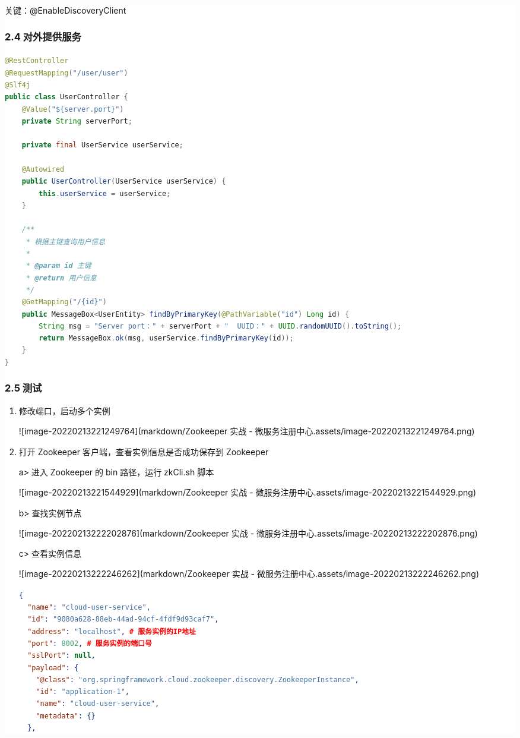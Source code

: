 关键：@EnableDiscoveryClient

### 2.4 对外提供服务

```java
@RestController
@RequestMapping("/user/user")
@Slf4j
public class UserController {
    @Value("${server.port}")
    private String serverPort;

    private final UserService userService;

    @Autowired
    public UserController(UserService userService) {
        this.userService = userService;
    }

    /**
     * 根据主键查询用户信息
     *
     * @param id 主键
     * @return 用户信息
     */
    @GetMapping("/{id}")
    public MessageBox<UserEntity> findByPrimaryKey(@PathVariable("id") Long id) {
        String msg = "Server port：" + serverPort + "  UUID：" + UUID.randomUUID().toString();
        return MessageBox.ok(msg, userService.findByPrimaryKey(id));
    }
}
```

### 2.5 测试

1.   修改端口，启动多个实例

     ![image-20220213221249764](markdown/Zookeeper 实战 - 微服务注册中心.assets/image-20220213221249764.png)

2.   打开 Zookeeper 客户端，查看实例信息是否成功保存到 Zookeeper

     a> 进入 Zookeeper 的 bin 路径，运行 zkCli.sh 脚本

     ![image-20220213221544929](markdown/Zookeeper 实战 - 微服务注册中心.assets/image-20220213221544929.png)

     b> 查找实例节点

     ![image-20220213222202876](markdown/Zookeeper 实战 - 微服务注册中心.assets/image-20220213222202876.png)

     c> 查看实例信息

     ![image-20220213222246262](markdown/Zookeeper 实战 - 微服务注册中心.assets/image-20220213222246262.png)

     ```json
     {
       "name": "cloud-user-service",
       "id": "9080a628-88eb-44ad-94cf-4fdf9d93caf7",
       "address": "localhost", # 服务实例的IP地址
       "port": 8002, # 服务实例的端口号
       "sslPort": null,
       "payload": {
         "@class": "org.springframework.cloud.zookeeper.discovery.ZookeeperInstance",
         "id": "application-1",
         "name": "cloud-user-service",
         "metadata": {}
       },